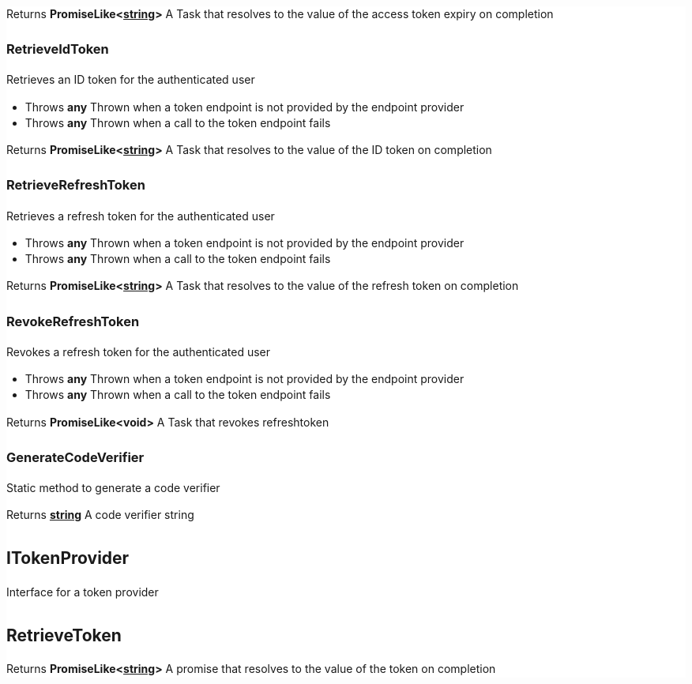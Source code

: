 Returns **PromiseLike<[string][48]>** A Task that resolves to the value of the access token expiry on completion

### RetrieveIdToken

Retrieves an ID token for the authenticated user

*   Throws **any** Thrown when a token endpoint is not provided by the endpoint provider
*   Throws **any** Thrown when a call to the token endpoint fails

Returns **PromiseLike<[string][48]>** A Task that resolves to the value of the ID token on completion

### RetrieveRefreshToken

Retrieves a refresh token for the authenticated user

*   Throws **any** Thrown when a token endpoint is not provided by the endpoint provider
*   Throws **any** Thrown when a call to the token endpoint fails

Returns **PromiseLike<[string][48]>** A Task that resolves to the value of the refresh token on completion

### RevokeRefreshToken

Revokes a refresh token for the authenticated user

*   Throws **any** Thrown when a token endpoint is not provided by the endpoint provider
*   Throws **any** Thrown when a call to the token endpoint fails

Returns **PromiseLike\<void>** A Task that revokes refreshtoken

### GenerateCodeVerifier

Static method to generate a code verifier

Returns **[string][48]** A code verifier string

## ITokenProvider

Interface for a token provider

## RetrieveToken

Returns **PromiseLike<[string][48]>** A promise that resolves to the value of the token on completion

[1]: #authorizationcodegranttokenprovider

[2]: #constructor

[3]: #parameters

[4]: #withscopes

[5]: #parameters-1

[6]: #withlogoutredirect

[7]: #parameters-2

[8]: #withidentityprovider

[9]: #parameters-3

[10]: #getoauthredirect

[11]: #parameters-4

[12]: #validatequery

[13]: #parameters-5

[14]: #validatecode


[15]: #parameters-6
[16]: #getoauthlogoutredirect
[17]: #parameters-7
[18]: #iendpointprovider
[19]: #retrieveauthorizationendpoint
[20]: #retrievetokenendpoint
[21]: #retrieveuserinfoendpoint
[22]: #retrievetokenrevocationendpoint
[23]: #retrievejsonwebkeysetendpoint
[24]: #refreshabletokenprovider
[25]: #parameters-8
[26]: #withproofkeyforcodeexchange
[27]: #parameters-9
[28]: #withconsumersecret
[29]: #parameters-10
[30]: #withaccesstoken
[31]: #parameters-11
[32]: #withidtoken
[33]: #parameters-12
[34]: #withrefreshtoken
[35]: #parameters-13
[36]: #withpersistentstorage
[37]: #parameters-14
[38]: #withlogoutredirect-1
[39]: #parameters-15
[40]: #retrievetoken
[41]: #retrievetokenexpiry
[42]: #retrieveidtoken
[43]: #retrieverefreshtoken
[44]: #revokerefreshtoken
[45]: #generatecodeverifier
[46]: #itokenprovider
[47]: #retrievetoken-1
[48]: https://developer.mozilla.org/docs/Web/JavaScript/Reference/Global_Objects/String
[49]: https://developer.mozilla.org/docs/Web/JavaScript/Reference/Global_Objects/Boolean